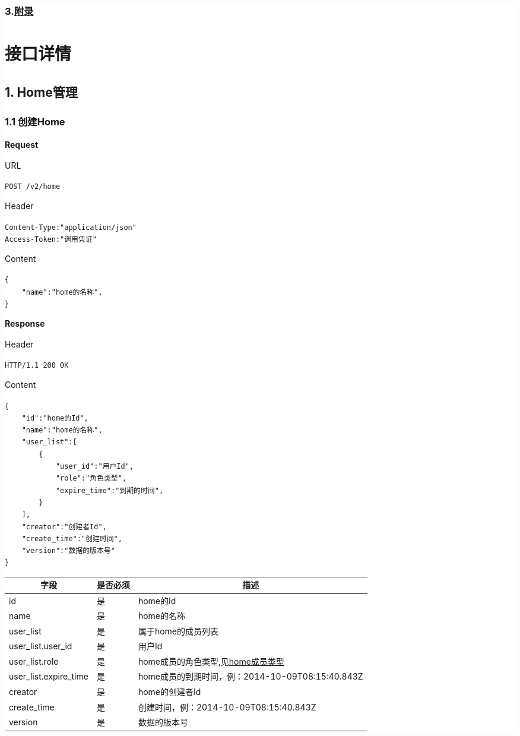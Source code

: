 ### 3.[附录](#appendix)


# 接口详情

## <a name="home_manager">1. Home管理


### <a name ="add_home">1.1 创建Home</a>

**Request**

URL

	POST /v2/home

Header

	Content-Type:"application/json"
	Access-Token:"调用凭证"

Content

	{
		"name":"home的名称",
	}

**Response**

Header

	HTTP/1.1 200 OK

Content

	{
	    "id":"home的Id",
		"name":"home的名称",
		"user_list":[
			{
				"user_id":"用户Id",				
				"role":"角色类型",	
				"expire_time":"到期的时间",			
			}
		],
		"creator":"创建者Id",
		"create_time":"创建时间",
		"version":"数据的版本号"
	}

字段 | 是否必须 | 描述
---- | ---- | ----
id |是 | home的Id
name | 是 | home的名称
user_list | 是 | 属于home的成员列表
user_list.user_id | 是 | 用户Id
user_list.role | 是 | home成员的角色类型,见[home成员类型](#home_member_role_type)
user_list.expire_time | 是 | home成员的到期时间，例：2014-10-09T08:15:40.843Z
creator | 是 | home的创建者Id
create_time |是 | 创建时间，例：2014-10-09T08:15:40.843Z
version |是 | 数据的版本号
